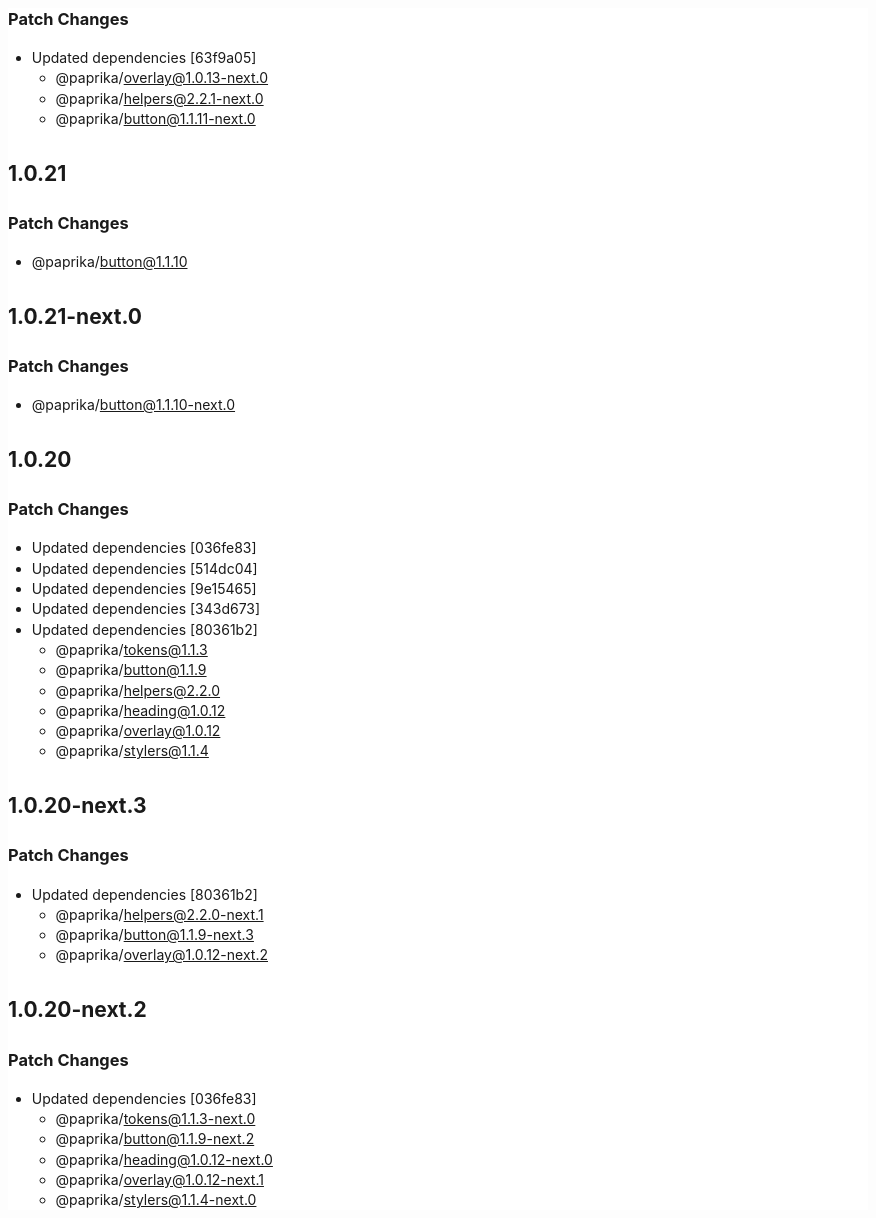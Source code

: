 ### Patch Changes

- Updated dependencies [63f9a05]
  - @paprika/overlay@1.0.13-next.0
  - @paprika/helpers@2.2.1-next.0
  - @paprika/button@1.1.11-next.0

## 1.0.21

### Patch Changes

- @paprika/button@1.1.10

## 1.0.21-next.0

### Patch Changes

- @paprika/button@1.1.10-next.0

## 1.0.20

### Patch Changes

- Updated dependencies [036fe83]
- Updated dependencies [514dc04]
- Updated dependencies [9e15465]
- Updated dependencies [343d673]
- Updated dependencies [80361b2]
  - @paprika/tokens@1.1.3
  - @paprika/button@1.1.9
  - @paprika/helpers@2.2.0
  - @paprika/heading@1.0.12
  - @paprika/overlay@1.0.12
  - @paprika/stylers@1.1.4

## 1.0.20-next.3

### Patch Changes

- Updated dependencies [80361b2]
  - @paprika/helpers@2.2.0-next.1
  - @paprika/button@1.1.9-next.3
  - @paprika/overlay@1.0.12-next.2

## 1.0.20-next.2

### Patch Changes

- Updated dependencies [036fe83]
  - @paprika/tokens@1.1.3-next.0
  - @paprika/button@1.1.9-next.2
  - @paprika/heading@1.0.12-next.0
  - @paprika/overlay@1.0.12-next.1
  - @paprika/stylers@1.1.4-next.0
